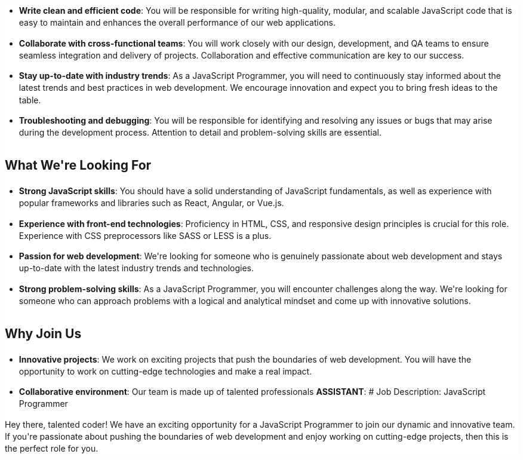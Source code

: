 

- **Write clean and efficient code**: You will be responsible for writing high-quality, modular, and scalable JavaScript code that is easy to maintain and enhances the overall performance of our web applications.



- **Collaborate with cross-functional teams**: You will work closely with our design, development, and QA teams to ensure seamless integration and delivery of projects. Collaboration and effective communication are key to our success.



- **Stay up-to-date with industry trends**: As a JavaScript Programmer, you will need to continuously stay informed about the latest trends and best practices in web development. We encourage innovation and expect you to bring fresh ideas to the table.



- **Troubleshooting and debugging**: You will be responsible for identifying and resolving any issues or bugs that may arise during the development process. Attention to detail and problem-solving skills are essential.



## What We're Looking For



- **Strong JavaScript skills**: You should have a solid understanding of JavaScript fundamentals, as well as experience with popular frameworks and libraries such as React, Angular, or Vue.js.



- **Experience with front-end technologies**: Proficiency in HTML, CSS, and responsive design principles is crucial for this role. Experience with CSS preprocessors like SASS or LESS is a plus.



- **Passion for web development**: We're looking for someone who is genuinely passionate about web development and stays up-to-date with the latest industry trends and technologies.



- **Strong problem-solving skills**: As a JavaScript Programmer, you will encounter challenges along the way. We're looking for someone who can approach problems with a logical and analytical mindset and come up with innovative solutions.



## Why Join Us



- **Innovative projects**: We work on exciting projects that push the boundaries of web development. You will have the opportunity to work on cutting-edge technologies and make a real impact.



- **Collaborative environment**: Our team is made up of talented professionals
**ASSISTANT**: # Job Description: JavaScript Programmer



Hey there, talented coder! We have an exciting opportunity for a JavaScript Programmer to join our dynamic and innovative team. If you're passionate about pushing the boundaries of web development and enjoy working on cutting-edge projects, then this is the perfect role for you.

